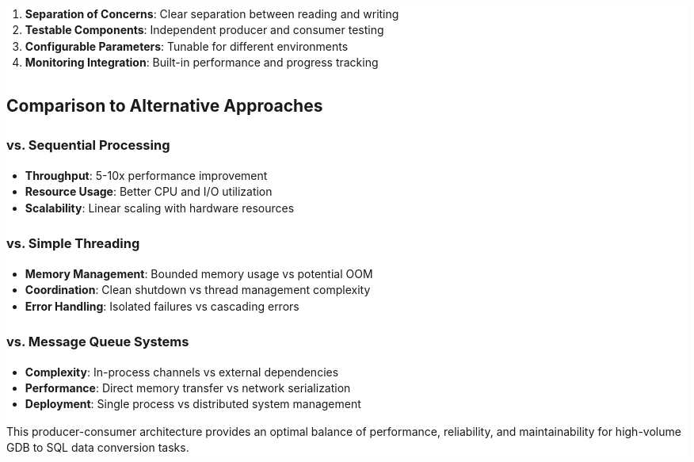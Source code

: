 1. **Separation of Concerns**: Clear separation between reading and writing
2. **Testable Components**: Independent producer and consumer testing
3. **Configurable Parameters**: Tunable for different environments
4. **Monitoring Integration**: Built-in performance and progress tracking

## Comparison to Alternative Approaches

### vs. Sequential Processing
- **Throughput**: 5-10x performance improvement
- **Resource Usage**: Better CPU and I/O utilization
- **Scalability**: Linear scaling with hardware resources

### vs. Simple Threading
- **Memory Management**: Bounded memory usage vs potential OOM
- **Coordination**: Clean shutdown vs thread management complexity
- **Error Handling**: Isolated failures vs cascading errors

### vs. Message Queue Systems
- **Complexity**: In-process channels vs external dependencies
- **Performance**: Direct memory transfer vs network serialization
- **Deployment**: Single process vs distributed system management

This producer-consumer architecture provides an optimal balance of performance, reliability, and maintainability for high-volume GDB to SQL data conversion tasks.